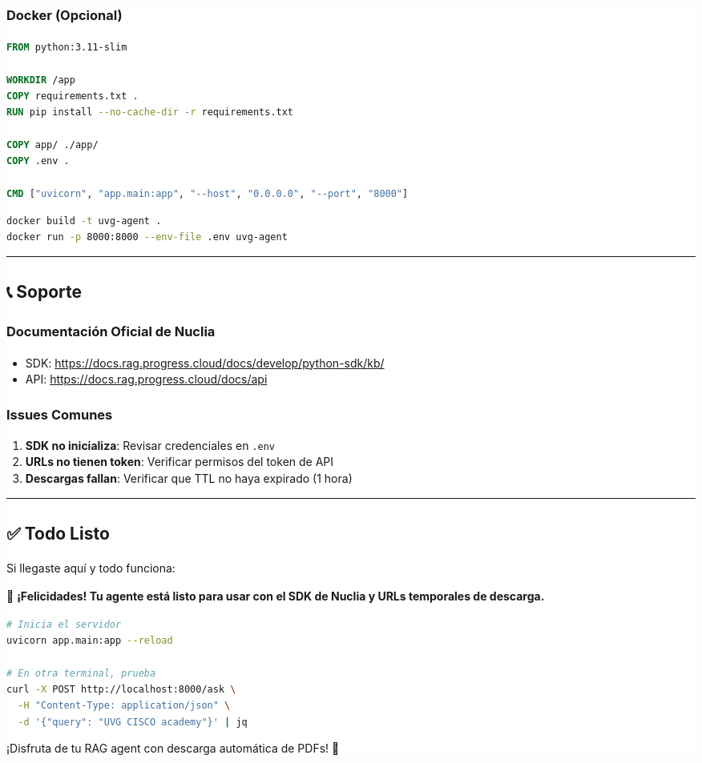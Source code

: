 ### Docker (Opcional)

```dockerfile
FROM python:3.11-slim

WORKDIR /app
COPY requirements.txt .
RUN pip install --no-cache-dir -r requirements.txt

COPY app/ ./app/
COPY .env .

CMD ["uvicorn", "app.main:app", "--host", "0.0.0.0", "--port", "8000"]
```

```bash
docker build -t uvg-agent .
docker run -p 8000:8000 --env-file .env uvg-agent
```

---

## 📞 Soporte

### Documentación Oficial de Nuclia
- SDK: https://docs.rag.progress.cloud/docs/develop/python-sdk/kb/
- API: https://docs.rag.progress.cloud/docs/api

### Issues Comunes

1. **SDK no inicializa**: Revisar credenciales en `.env`
2. **URLs no tienen token**: Verificar permisos del token de API
3. **Descargas fallan**: Verificar que TTL no haya expirado (1 hora)

---

## ✅ Todo Listo

Si llegaste aquí y todo funciona:

🎉 **¡Felicidades! Tu agente está listo para usar con el SDK de Nuclia y URLs temporales de descarga.**

```bash
# Inicia el servidor
uvicorn app.main:app --reload

# En otra terminal, prueba
curl -X POST http://localhost:8000/ask \
  -H "Content-Type: application/json" \
  -d '{"query": "UVG CISCO academy"}' | jq
```

¡Disfruta de tu RAG agent con descarga automática de PDFs! 🚀
